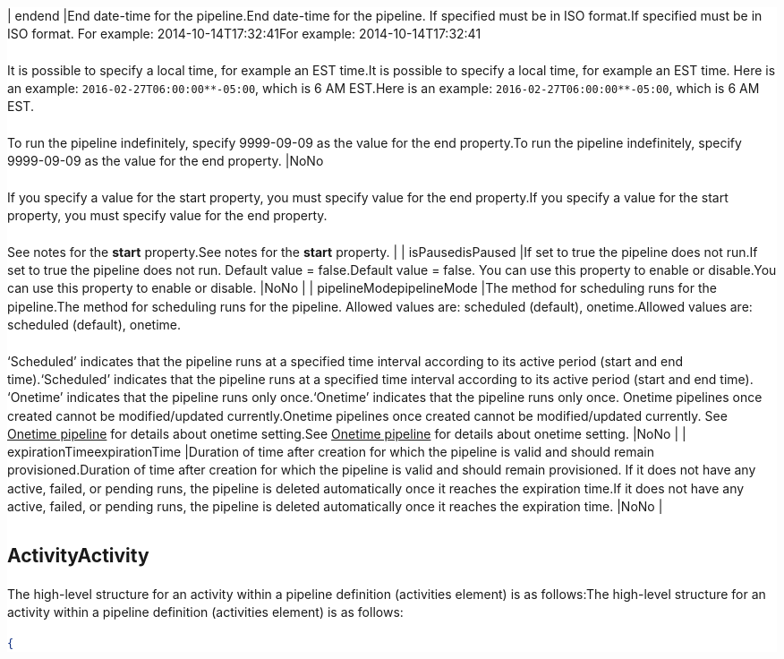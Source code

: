 | <span data-ttu-id="364d0-138">end</span><span class="sxs-lookup"><span data-stu-id="364d0-138">end</span></span> |<span data-ttu-id="364d0-139">End date-time for the pipeline.</span><span class="sxs-lookup"><span data-stu-id="364d0-139">End date-time for the pipeline.</span></span> <span data-ttu-id="364d0-140">If specified must be in ISO format.</span><span class="sxs-lookup"><span data-stu-id="364d0-140">If specified must be in ISO format.</span></span> <span data-ttu-id="364d0-141">For example: 2014-10-14T17:32:41</span><span class="sxs-lookup"><span data-stu-id="364d0-141">For example: 2014-10-14T17:32:41</span></span> <br/><br/><span data-ttu-id="364d0-142">It is possible to specify a local time, for example an EST time.</span><span class="sxs-lookup"><span data-stu-id="364d0-142">It is possible to specify a local time, for example an EST time.</span></span> <span data-ttu-id="364d0-143">Here is an example: `2016-02-27T06:00:00**-05:00`, which is 6 AM EST.</span><span class="sxs-lookup"><span data-stu-id="364d0-143">Here is an example: `2016-02-27T06:00:00**-05:00`, which is 6 AM EST.</span></span><br/><br/><span data-ttu-id="364d0-144">To run the pipeline indefinitely, specify 9999-09-09 as the value for the end property.</span><span class="sxs-lookup"><span data-stu-id="364d0-144">To run the pipeline indefinitely, specify 9999-09-09 as the value for the end property.</span></span> |<span data-ttu-id="364d0-145">No</span><span class="sxs-lookup"><span data-stu-id="364d0-145">No</span></span> <br/><br/><span data-ttu-id="364d0-146">If you specify a value for the start property, you must specify value for the end property.</span><span class="sxs-lookup"><span data-stu-id="364d0-146">If you specify a value for the start property, you must specify value for the end property.</span></span><br/><br/><span data-ttu-id="364d0-147">See notes for the **start** property.</span><span class="sxs-lookup"><span data-stu-id="364d0-147">See notes for the **start** property.</span></span> |
| <span data-ttu-id="364d0-148">isPaused</span><span class="sxs-lookup"><span data-stu-id="364d0-148">isPaused</span></span> |<span data-ttu-id="364d0-149">If set to true the pipeline does not run.</span><span class="sxs-lookup"><span data-stu-id="364d0-149">If set to true the pipeline does not run.</span></span> <span data-ttu-id="364d0-150">Default value = false.</span><span class="sxs-lookup"><span data-stu-id="364d0-150">Default value = false.</span></span> <span data-ttu-id="364d0-151">You can use this property to enable or disable.</span><span class="sxs-lookup"><span data-stu-id="364d0-151">You can use this property to enable or disable.</span></span> |<span data-ttu-id="364d0-152">No</span><span class="sxs-lookup"><span data-stu-id="364d0-152">No</span></span> |
| <span data-ttu-id="364d0-153">pipelineMode</span><span class="sxs-lookup"><span data-stu-id="364d0-153">pipelineMode</span></span> |<span data-ttu-id="364d0-154">The method for scheduling runs for the pipeline.</span><span class="sxs-lookup"><span data-stu-id="364d0-154">The method for scheduling runs for the pipeline.</span></span> <span data-ttu-id="364d0-155">Allowed values are: scheduled (default), onetime.</span><span class="sxs-lookup"><span data-stu-id="364d0-155">Allowed values are: scheduled (default), onetime.</span></span><br/><br/><span data-ttu-id="364d0-156">‘Scheduled’ indicates that the pipeline runs at a specified time interval according to its active period (start and end time).</span><span class="sxs-lookup"><span data-stu-id="364d0-156">‘Scheduled’ indicates that the pipeline runs at a specified time interval according to its active period (start and end time).</span></span> <span data-ttu-id="364d0-157">‘Onetime’ indicates that the pipeline runs only once.</span><span class="sxs-lookup"><span data-stu-id="364d0-157">‘Onetime’ indicates that the pipeline runs only once.</span></span> <span data-ttu-id="364d0-158">Onetime pipelines once created cannot be modified/updated currently.</span><span class="sxs-lookup"><span data-stu-id="364d0-158">Onetime pipelines once created cannot be modified/updated currently.</span></span> <span data-ttu-id="364d0-159">See [Onetime pipeline](data-factory-create-pipelines.md#onetime-pipeline) for details about onetime setting.</span><span class="sxs-lookup"><span data-stu-id="364d0-159">See [Onetime pipeline](data-factory-create-pipelines.md#onetime-pipeline) for details about onetime setting.</span></span> |<span data-ttu-id="364d0-160">No</span><span class="sxs-lookup"><span data-stu-id="364d0-160">No</span></span> |
| <span data-ttu-id="364d0-161">expirationTime</span><span class="sxs-lookup"><span data-stu-id="364d0-161">expirationTime</span></span> |<span data-ttu-id="364d0-162">Duration of time after creation for which the pipeline is valid and should remain provisioned.</span><span class="sxs-lookup"><span data-stu-id="364d0-162">Duration of time after creation for which the pipeline is valid and should remain provisioned.</span></span> <span data-ttu-id="364d0-163">If it does not have any active, failed, or pending runs, the pipeline is deleted automatically once it reaches the expiration time.</span><span class="sxs-lookup"><span data-stu-id="364d0-163">If it does not have any active, failed, or pending runs, the pipeline is deleted automatically once it reaches the expiration time.</span></span> |<span data-ttu-id="364d0-164">No</span><span class="sxs-lookup"><span data-stu-id="364d0-164">No</span></span> |


## <a name="activity"></a><span data-ttu-id="364d0-165">Activity</span><span class="sxs-lookup"><span data-stu-id="364d0-165">Activity</span></span> 
<span data-ttu-id="364d0-166">The high-level structure for an activity within a pipeline definition (activities element) is as follows:</span><span class="sxs-lookup"><span data-stu-id="364d0-166">The high-level structure for an activity within a pipeline definition (activities element) is as follows:</span></span>

```json
{
```
